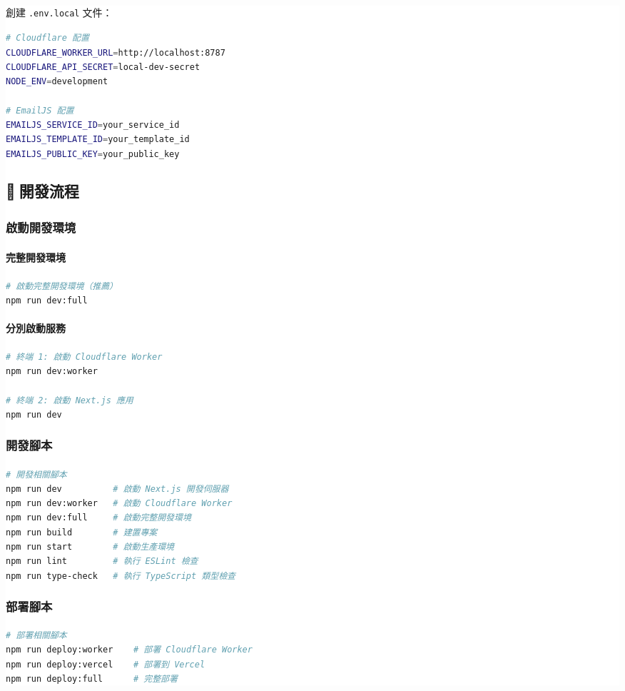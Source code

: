 創建 `.env.local` 文件：

```bash
# Cloudflare 配置
CLOUDFLARE_WORKER_URL=http://localhost:8787
CLOUDFLARE_API_SECRET=local-dev-secret
NODE_ENV=development

# EmailJS 配置
EMAILJS_SERVICE_ID=your_service_id
EMAILJS_TEMPLATE_ID=your_template_id
EMAILJS_PUBLIC_KEY=your_public_key
```

## 🚀 開發流程

### 啟動開發環境

#### 完整開發環境
```bash
# 啟動完整開發環境（推薦）
npm run dev:full
```

#### 分別啟動服務
```bash
# 終端 1: 啟動 Cloudflare Worker
npm run dev:worker

# 終端 2: 啟動 Next.js 應用
npm run dev
```

### 開發腳本

```bash
# 開發相關腳本
npm run dev          # 啟動 Next.js 開發伺服器
npm run dev:worker   # 啟動 Cloudflare Worker
npm run dev:full     # 啟動完整開發環境
npm run build        # 建置專案
npm run start        # 啟動生產環境
npm run lint         # 執行 ESLint 檢查
npm run type-check   # 執行 TypeScript 類型檢查
```

### 部署腳本

```bash
# 部署相關腳本
npm run deploy:worker    # 部署 Cloudflare Worker
npm run deploy:vercel    # 部署到 Vercel
npm run deploy:full      # 完整部署
```
